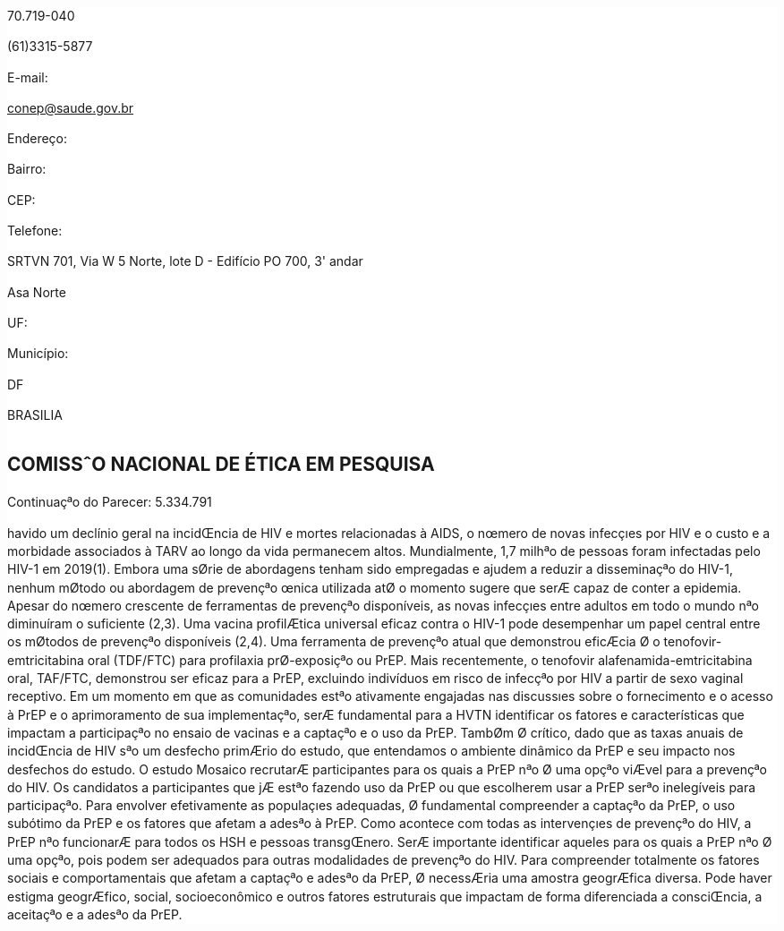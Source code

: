 70.719-040

(61)3315-5877

E-mail:

conep@saude.gov.br

Endereço:

Bairro:

CEP:

Telefone:

SRTVN 701, Via W 5 Norte, lote D - Edifício PO 700, 3' andar

Asa Norte

UF:

Município:

DF

BRASILIA

## COMISSˆO NACIONAL DE ÉTICA EM PESQUISA



Continuaçªo do Parecer: 5.334.791

havido um declínio geral na incidŒncia de HIV e mortes relacionadas à AIDS, o nœmero de novas infecçıes por HIV e o custo e a morbidade associados à TARV ao longo da vida permanecem altos. Mundialmente, 1,7 milhªo de pessoas foram infectadas pelo HIV-1 em 2019(1). Embora uma sØrie de abordagens tenham sido empregadas e ajudem a reduzir a disseminaçªo do HIV-1, nenhum mØtodo ou abordagem de prevençªo œnica utilizada atØ o momento sugere que serÆ capaz de conter a epidemia. Apesar do nœmero crescente de ferramentas de prevençªo disponíveis, as novas infecçıes entre adultos em todo o mundo nªo diminuíram o suficiente (2,3). Uma vacina profilÆtica universal eficaz contra o HIV-1 pode desempenhar um papel central entre os mØtodos de prevençªo disponíveis (2,4). Uma ferramenta de prevençªo atual que demonstrou eficÆcia Ø o tenofovir-emtricitabina oral (TDF/FTC) para profilaxia prØ-exposiçªo ou PrEP. Mais recentemente, o tenofovir alafenamida-emtricitabina oral, TAF/FTC, demonstrou ser eficaz para a PrEP, excluindo indivíduos em risco de infecçªo por HIV a partir de sexo vaginal receptivo. Em um momento em que as comunidades estªo ativamente engajadas nas discussıes sobre o fornecimento e o acesso à PrEP e o  aprimoramento  de  sua  implementaçªo,  serÆ  fundamental  para  a  HVTN  identificar  os  fatores  e características que impactam a participaçªo no ensaio de vacinas e a captaçªo e o uso da PrEP. TambØm Ø crítico,  dado  que  as  taxas  anuais  de  incidŒncia de HIV sªo um desfecho primÆrio do estudo, que entendamos o ambiente dinâmico da PrEP e seu impacto nos desfechos do estudo. O estudo Mosaico recrutarÆ participantes para os quais a PrEP nªo Ø uma opçªo viÆvel para a prevençªo do HIV. Os candidatos a participantes que jÆ estªo fazendo uso da PrEP ou que escolherem usar a PrEP serªo inelegíveis para participaçªo. Para envolver efetivamente as populaçıes adequadas, Ø fundamental compreender a captaçªo da PrEP, o uso subótimo da PrEP e os fatores que afetam a adesªo à PrEP. Como acontece com todas as intervençıes de prevençªo do HIV, a PrEP nªo funcionarÆ para todos os HSH e pessoas transgŒnero. SerÆ importante identificar aqueles para os quais a PrEP nªo Ø uma opçªo, pois podem ser adequados para outras modalidades de prevençªo do HIV. Para compreender totalmente os fatores sociais e comportamentais que afetam a captaçªo e adesªo da PrEP, Ø necessÆria uma amostra geogrÆfica diversa. Pode haver estigma geogrÆfico, social, socioeconômico e outros fatores estruturais que impactam de forma diferenciada a consciŒncia, a aceitaçªo e a adesªo da PrEP.
